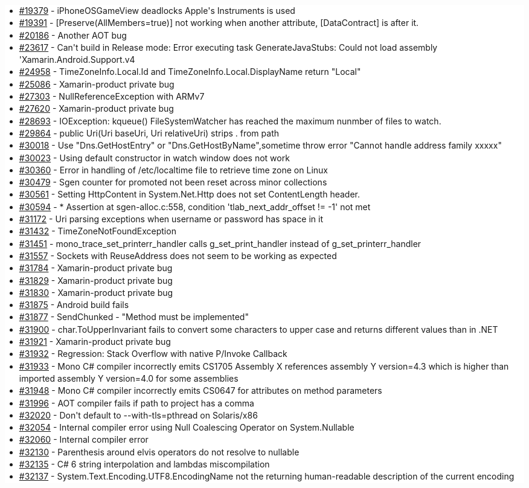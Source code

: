 * [#19379](https://bugzilla.xamarin.com/show_bug.cgi?id=19379) - iPhoneOSGameView deadlocks Apple's Instruments is used
* [#19391](https://bugzilla.xamarin.com/show_bug.cgi?id=19391) - [Preserve(AllMembers=true)] not working when another attribute, [DataContract] is after it.
* [#20186](https://bugzilla.xamarin.com/show_bug.cgi?id=20186) - Another AOT bug
* [#23617](https://bugzilla.xamarin.com/show_bug.cgi?id=23617) - Can't build in Release mode: Error executing task GenerateJavaStubs: Could not load assembly 'Xamarin.Android.Support.v4
* [#24958](https://bugzilla.xamarin.com/show_bug.cgi?id=24958) - TimeZoneInfo.Local.Id and TimeZoneInfo.Local.DisplayName return &quot;Local&quot;
* [#25086](https://bugzilla.xamarin.com/show_bug.cgi?id=25086) - Xamarin-product private bug
* [#27303](https://bugzilla.xamarin.com/show_bug.cgi?id=27303) - NullReferenceException with ARMv7
* [#27620](https://bugzilla.xamarin.com/show_bug.cgi?id=27620) - Xamarin-product private bug
* [#28693](https://bugzilla.xamarin.com/show_bug.cgi?id=28693) - IOException: kqueue() FileSystemWatcher has reached the maximum nunmber of files to watch.
* [#29864](https://bugzilla.xamarin.com/show_bug.cgi?id=29864) - public Uri(Uri baseUri, Uri relativeUri) strips . from path
* [#30018](https://bugzilla.xamarin.com/show_bug.cgi?id=30018) - Use &quot;Dns.GetHostEntry&quot; or &quot;Dns.GetHostByName&quot;,sometime throw error &quot;Cannot handle address family xxxxx&quot;
* [#30023](https://bugzilla.xamarin.com/show_bug.cgi?id=30023) - Using default constructor in watch window does not work
* [#30360](https://bugzilla.xamarin.com/show_bug.cgi?id=30360) - Error in handling of /etc/localtime file to retrieve time zone on Linux
* [#30479](https://bugzilla.xamarin.com/show_bug.cgi?id=30479) - Sgen counter for promoted not been reset across minor collections
* [#30561](https://bugzilla.xamarin.com/show_bug.cgi?id=30561) - Setting HttpContent in System.Net.Http does not set ContentLength header.
* [#30594](https://bugzilla.xamarin.com/show_bug.cgi?id=30594) - * Assertion at sgen-alloc.c:558, condition 'tlab_next_addr_offset != -1' not met
* [#31172](https://bugzilla.xamarin.com/show_bug.cgi?id=31172) - Uri parsing exceptions when username or password has space in it
* [#31432](https://bugzilla.xamarin.com/show_bug.cgi?id=31432) - TimeZoneNotFoundException
* [#31451](https://bugzilla.xamarin.com/show_bug.cgi?id=31451) - mono_trace_set_printerr_handler calls g_set_print_handler instead of g_set_printerr_handler
* [#31557](https://bugzilla.xamarin.com/show_bug.cgi?id=31557) - Sockets with ReuseAddress does not seem to be working as expected
* [#31784](https://bugzilla.xamarin.com/show_bug.cgi?id=31784) - Xamarin-product private bug
* [#31829](https://bugzilla.xamarin.com/show_bug.cgi?id=31829) - Xamarin-product private bug
* [#31830](https://bugzilla.xamarin.com/show_bug.cgi?id=31830) - Xamarin-product private bug
* [#31875](https://bugzilla.xamarin.com/show_bug.cgi?id=31875) - Android build fails
* [#31877](https://bugzilla.xamarin.com/show_bug.cgi?id=31877) - SendChunked - &quot;Method must be implemented&quot;
* [#31900](https://bugzilla.xamarin.com/show_bug.cgi?id=31900) - char.ToUpperInvariant fails to convert some characters to upper case and returns different values than in .NET
* [#31921](https://bugzilla.xamarin.com/show_bug.cgi?id=31921) - Xamarin-product private bug
* [#31932](https://bugzilla.xamarin.com/show_bug.cgi?id=31932) - Regression: Stack Overflow with native P/Invoke Callback
* [#31933](https://bugzilla.xamarin.com/show_bug.cgi?id=31933) - Mono C# compiler incorrectly emits CS1705 Assembly X references assembly Y version=4.3 which is higher than imported assembly Y version=4.0 for some assemblies
* [#31948](https://bugzilla.xamarin.com/show_bug.cgi?id=31948) - Mono C# compiler incorrectly emits CS0647 for attributes on method parameters
* [#31996](https://bugzilla.xamarin.com/show_bug.cgi?id=31996) - AOT compiler fails if path to project has a comma
* [#32020](https://bugzilla.xamarin.com/show_bug.cgi?id=32020) - Don't default to --with-tls=pthread on Solaris/x86
* [#32054](https://bugzilla.xamarin.com/show_bug.cgi?id=32054) - Internal compiler error using Null Coalescing Operator on System.Nullable
* [#32060](https://bugzilla.xamarin.com/show_bug.cgi?id=32060) - Internal compiler error
* [#32130](https://bugzilla.xamarin.com/show_bug.cgi?id=32130) - Parenthesis around elvis operators do not resolve to nullable
* [#32135](https://bugzilla.xamarin.com/show_bug.cgi?id=32135) - C# 6 string interpolation and lambdas miscompilation
* [#32137](https://bugzilla.xamarin.com/show_bug.cgi?id=32137) - System.Text.Encoding.UTF8.EncodingName not the returning human-readable description of the current encoding